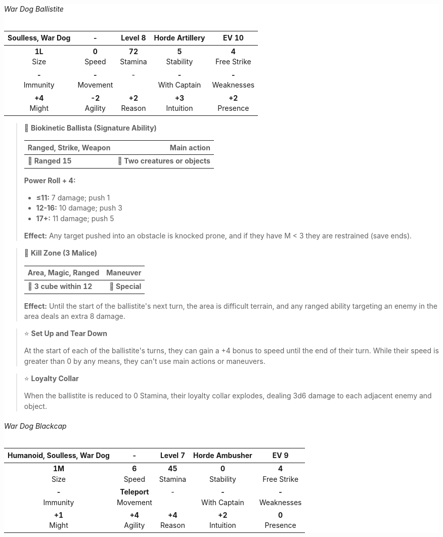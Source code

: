 ###### War Dog Ballistite

|  Soulless, War Dog  |          -          |       Level 8       |     Horde Artillery     |         EV 10          |
| :-----------------: | :-----------------: | :-----------------: | :---------------------: | :--------------------: |
|  **1L**<br/> Size   |  **0**<br/> Speed   | **72**<br/> Stamina |  **5**<br/> Stability   | **4**<br/> Free Strike |
| **-**<br/> Immunity | **-**<br/> Movement |          -          | **-**<br/> With Captain | **-**<br/> Weaknesses  |
|  **+4**<br/> Might  | **-2**<br/> Agility | **+2**<br/> Reason  |  **+3**<br/> Intuition  |  **+2**<br/> Presence  |


> 🏹 **Biokinetic Ballista (Signature Ability)**
>
> | **Ranged, Strike, Weapon** |                 **Main action** |
> | -------------------------- | ------------------------------: |
> | **📏 Ranged 15**           | **🎯 Two creatures or objects** |
>
> **Power Roll + 4:**
>
> - **≤11:** 7 damage; push 1
> - **12-16:** 10 damage; push 3
> - **17+:** 11 damage; push 5
>
> **Effect:** Any target pushed into an obstacle is knocked prone, and if they have M < 3 they are restrained (save ends).


> 🔳 **Kill Zone (3 Malice)**
>
> | **Area, Magic, Ranged** |   **Maneuver** |
> | ----------------------- | -------------: |
> | **📏 3 cube within 12** | **🎯 Special** |
>
> **Effect:** Until the start of the ballistite's next turn, the area is difficult terrain, and any ranged ability targeting an enemy in the area deals an extra 8 damage.


> ⭐️ **Set Up and Tear Down**
>
> At the start of each of the ballistite's turns, they can gain a +4 bonus to speed until the end of their turn. While their speed is greater than 0 by any means, they can't use main actions or maneuvers.


> ⭐️ **Loyalty Collar**
>
> When the ballistite is reduced to 0 Stamina, their loyalty collar explodes, dealing 3d6 damage to each adjacent enemy and object.

###### War Dog Blackcap

| Humanoid, Soulless, War Dog |             -              |       Level 7       |     Horde Ambusher      |          EV 9          |
| :-------------------------: | :------------------------: | :-----------------: | :---------------------: | :--------------------: |
|      **1M**<br/> Size       |      **6**<br/> Speed      | **45**<br/> Stamina |  **0**<br/> Stability   | **4**<br/> Free Strike |
|     **-**<br/> Immunity     | **Teleport**<br/> Movement |          -          | **-**<br/> With Captain | **-**<br/> Weaknesses  |
|      **+1**<br/> Might      |    **+4**<br/> Agility     | **+4**<br/> Reason  |  **+2**<br/> Intuition  |  **0**<br/> Presence   |
